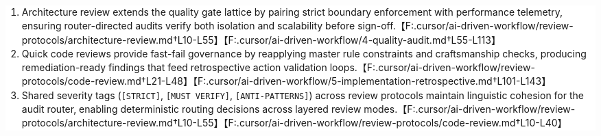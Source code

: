 1. Architecture review extends the quality gate lattice by pairing strict boundary enforcement with performance telemetry, ensuring router-directed audits verify both isolation and scalability before sign-off.【F:.cursor/ai-driven-workflow/review-protocols/architecture-review.md†L10-L55】【F:.cursor/ai-driven-workflow/4-quality-audit.md†L55-L113】
2. Quick code reviews provide fast-fail governance by reapplying master rule constraints and craftsmanship checks, producing remediation-ready findings that feed retrospective action validation loops.【F:.cursor/ai-driven-workflow/review-protocols/code-review.md†L21-L48】【F:.cursor/ai-driven-workflow/5-implementation-retrospective.md†L101-L143】
3. Shared severity tags (`[STRICT]`, `[MUST VERIFY]`, `[ANTI-PATTERNS]`) across review protocols maintain linguistic cohesion for the audit router, enabling deterministic routing decisions across layered review modes.【F:.cursor/ai-driven-workflow/review-protocols/architecture-review.md†L10-L55】【F:.cursor/ai-driven-workflow/review-protocols/code-review.md†L10-L40】
